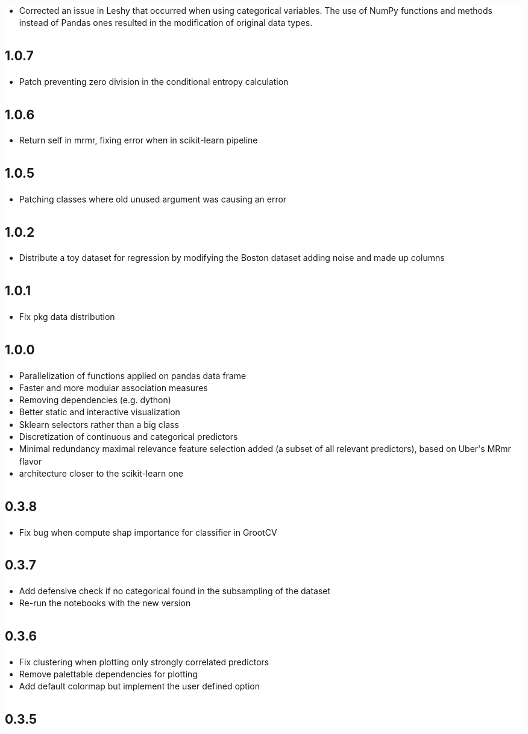  - Corrected an issue in Leshy that occurred when using categorical variables. The use of NumPy functions and methods instead of Pandas ones resulted in the modification of original data types.

## 1.0.7

 - Patch preventing zero division in the conditional entropy calculation
  
## 1.0.6

 - Return self in mrmr, fixing error when in scikit-learn pipeline

## 1.0.5

 - Patching classes where old unused argument was causing an error

## 1.0.2

 - Distribute a toy dataset for regression by modifying the Boston dataset adding noise and made up columns

## 1.0.1

 - Fix pkg data distribution
  
## 1.0.0

 - Parallelization of functions applied on pandas data frame
 - Faster and more modular association measures 
 - Removing dependencies (e.g. dython)
 - Better static and interactive visualization
 - Sklearn selectors rather than a big class
 - Discretization of continuous and categorical predictors
 - Minimal redundancy maximal relevance feature selection added (a subset of all relevant predictors), based on Uber's MRmr flavor
 - architecture closer to the scikit-learn one
  
## 0.3.8

 - Fix bug when compute shap importance for classifier in GrootCV

## 0.3.7

 - Add defensive check if no categorical found in the subsampling of the dataset
 - Re-run the notebooks with the new version
## 0.3.6

 - Fix clustering when plotting only strongly correlated predictors
 - Remove palettable dependencies for plotting 
 - Add default colormap but implement the user defined option
## 0.3.5
